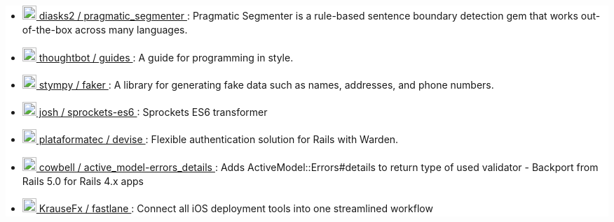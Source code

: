 * <img src='https://avatars2.githubusercontent.com/u/1476952?v=3&s=40' height='20' width='20'>[
      diasks2
      /
      pragmatic_segmenter
](https://github.com/diasks2/pragmatic_segmenter): 
      Pragmatic Segmenter is a rule-based sentence boundary detection gem that works out-of-the-box across many languages.
    
* <img src='https://avatars1.githubusercontent.com/u/198?v=3&s=40' height='20' width='20'>[
      thoughtbot
      /
      guides
](https://github.com/thoughtbot/guides): 
      A guide for programming in style.
    
* <img src='https://avatars1.githubusercontent.com/u/1070?v=3&s=40' height='20' width='20'>[
      stympy
      /
      faker
](https://github.com/stympy/faker): 
      A library for generating fake data such as names, addresses, and phone numbers.
    
* <img src='https://avatars0.githubusercontent.com/u/137?v=3&s=40' height='20' width='20'>[
      josh
      /
      sprockets-es6
](https://github.com/josh/sprockets-es6): 
      Sprockets ES6 transformer
    
* <img src='https://avatars3.githubusercontent.com/u/9582?v=3&s=40' height='20' width='20'>[
      plataformatec
      /
      devise
](https://github.com/plataformatec/devise): 
      Flexible authentication solution for Rails with Warden.
    
* <img src='https://avatars3.githubusercontent.com/u/10766?v=3&s=40' height='20' width='20'>[
      cowbell
      /
      active_model-errors_details
](https://github.com/cowbell/active_model-errors_details): 
      Adds ActiveModel::Errors#details to return type of used validator - Backport from Rails 5.0 for Rails 4.x apps
    
* <img src='https://avatars2.githubusercontent.com/u/869950?v=3&s=40' height='20' width='20'>[
      KrauseFx
      /
      fastlane
](https://github.com/KrauseFx/fastlane): 
      Connect all iOS deployment tools into one streamlined workflow
    